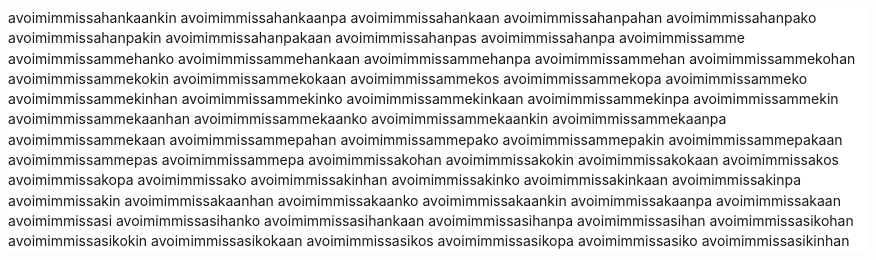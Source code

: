 avoimimmissahankaankin
avoimimmissahankaanpa
avoimimmissahankaan
avoimimmissahanpahan
avoimimmissahanpako
avoimimmissahanpakin
avoimimmissahanpakaan
avoimimmissahanpas
avoimimmissahanpa
avoimimmissamme
avoimimmissammehanko
avoimimmissammehankaan
avoimimmissammehanpa
avoimimmissammehan
avoimimmissammekohan
avoimimmissammekokin
avoimimmissammekokaan
avoimimmissammekos
avoimimmissammekopa
avoimimmissammeko
avoimimmissammekinhan
avoimimmissammekinko
avoimimmissammekinkaan
avoimimmissammekinpa
avoimimmissammekin
avoimimmissammekaanhan
avoimimmissammekaanko
avoimimmissammekaankin
avoimimmissammekaanpa
avoimimmissammekaan
avoimimmissammepahan
avoimimmissammepako
avoimimmissammepakin
avoimimmissammepakaan
avoimimmissammepas
avoimimmissammepa
avoimimmissakohan
avoimimmissakokin
avoimimmissakokaan
avoimimmissakos
avoimimmissakopa
avoimimmissako
avoimimmissakinhan
avoimimmissakinko
avoimimmissakinkaan
avoimimmissakinpa
avoimimmissakin
avoimimmissakaanhan
avoimimmissakaanko
avoimimmissakaankin
avoimimmissakaanpa
avoimimmissakaan
avoimimmissasi
avoimimmissasihanko
avoimimmissasihankaan
avoimimmissasihanpa
avoimimmissasihan
avoimimmissasikohan
avoimimmissasikokin
avoimimmissasikokaan
avoimimmissasikos
avoimimmissasikopa
avoimimmissasiko
avoimimmissasikinhan